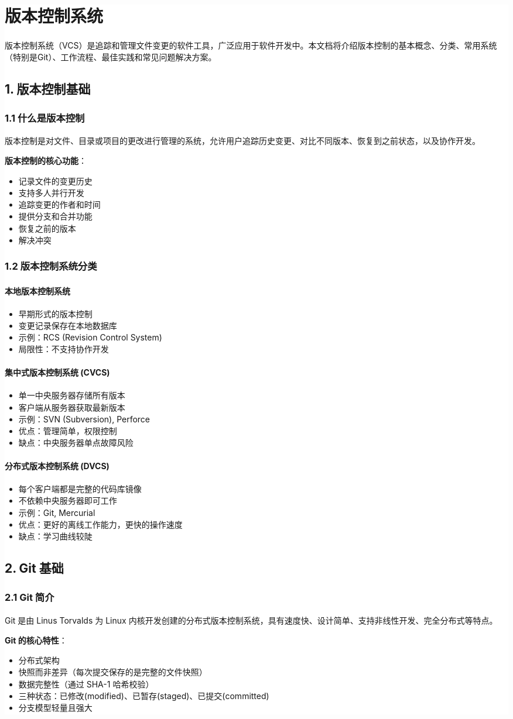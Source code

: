 # 版本控制系统

版本控制系统（VCS）是追踪和管理文件变更的软件工具，广泛应用于软件开发中。本文档将介绍版本控制的基本概念、分类、常用系统（特别是Git）、工作流程、最佳实践和常见问题解决方案。

## 1. 版本控制基础

### 1.1 什么是版本控制

版本控制是对文件、目录或项目的更改进行管理的系统，允许用户追踪历史变更、对比不同版本、恢复到之前状态，以及协作开发。

**版本控制的核心功能**：
- 记录文件的变更历史
- 支持多人并行开发
- 追踪变更的作者和时间
- 提供分支和合并功能
- 恢复之前的版本
- 解决冲突

### 1.2 版本控制系统分类

#### 本地版本控制系统
- 早期形式的版本控制
- 变更记录保存在本地数据库
- 示例：RCS (Revision Control System)
- 局限性：不支持协作开发

#### 集中式版本控制系统 (CVCS)
- 单一中央服务器存储所有版本
- 客户端从服务器获取最新版本
- 示例：SVN (Subversion), Perforce
- 优点：管理简单，权限控制
- 缺点：中央服务器单点故障风险

#### 分布式版本控制系统 (DVCS)
- 每个客户端都是完整的代码库镜像
- 不依赖中央服务器即可工作
- 示例：Git, Mercurial
- 优点：更好的离线工作能力，更快的操作速度
- 缺点：学习曲线较陡

## 2. Git 基础

### 2.1 Git 简介

Git 是由 Linus Torvalds 为 Linux 内核开发创建的分布式版本控制系统，具有速度快、设计简单、支持非线性开发、完全分布式等特点。

**Git 的核心特性**：
- 分布式架构
- 快照而非差异（每次提交保存的是完整的文件快照）
- 数据完整性（通过 SHA-1 哈希校验）
- 三种状态：已修改(modified)、已暂存(staged)、已提交(committed)
- 分支模型轻量且强大
